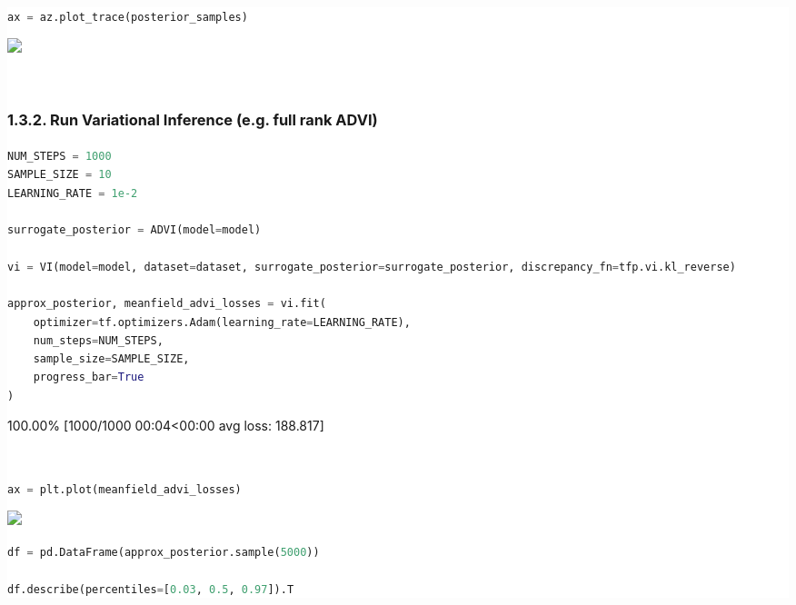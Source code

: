 



```python
ax = az.plot_trace(posterior_samples)
```


    
![](https://raw.githubusercontent.com/MaxGrtz/bayesian-inference/thesis/readme_images/output_84_0.png)
    

&nbsp;

### 1.3.2. Run Variational Inference (e.g. full rank ADVI)



```python
NUM_STEPS = 1000
SAMPLE_SIZE = 10
LEARNING_RATE = 1e-2

surrogate_posterior = ADVI(model=model)

vi = VI(model=model, dataset=dataset, surrogate_posterior=surrogate_posterior, discrepancy_fn=tfp.vi.kl_reverse)

approx_posterior, meanfield_advi_losses = vi.fit(
    optimizer=tf.optimizers.Adam(learning_rate=LEARNING_RATE), 
    num_steps=NUM_STEPS, 
    sample_size=SAMPLE_SIZE, 
    progress_bar=True
)

```



<div>
  100.00% [1000/1000 00:04<00:00 avg loss: 188.817]
</div>

&nbsp;



```python
ax = plt.plot(meanfield_advi_losses)
```


    
![](https://raw.githubusercontent.com/MaxGrtz/bayesian-inference/thesis/readme_images/output_87_0.png)
    



```python
df = pd.DataFrame(approx_posterior.sample(5000))

df.describe(percentiles=[0.03, 0.5, 0.97]).T
```

